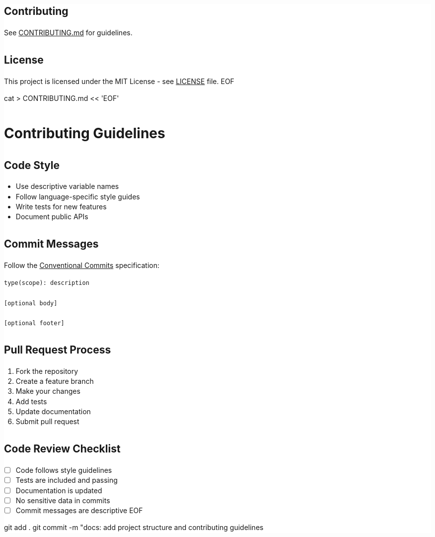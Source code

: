 ## Contributing

See [CONTRIBUTING.md](CONTRIBUTING.md) for guidelines.

## License

This project is licensed under the MIT License - see [LICENSE](LICENSE) file.
EOF

cat > CONTRIBUTING.md << 'EOF'
# Contributing Guidelines

## Code Style

- Use descriptive variable names
- Follow language-specific style guides
- Write tests for new features
- Document public APIs

## Commit Messages

Follow the [Conventional Commits](https://conventionalcommits.org/) specification:

```
type(scope): description

[optional body]

[optional footer]
```

## Pull Request Process

1. Fork the repository
2. Create a feature branch
3. Make your changes
4. Add tests
5. Update documentation
6. Submit pull request

## Code Review Checklist

- [ ] Code follows style guidelines
- [ ] Tests are included and passing
- [ ] Documentation is updated
- [ ] No sensitive data in commits
- [ ] Commit messages are descriptive
EOF

git add .
git commit -m "docs: add project structure and contributing guidelines
